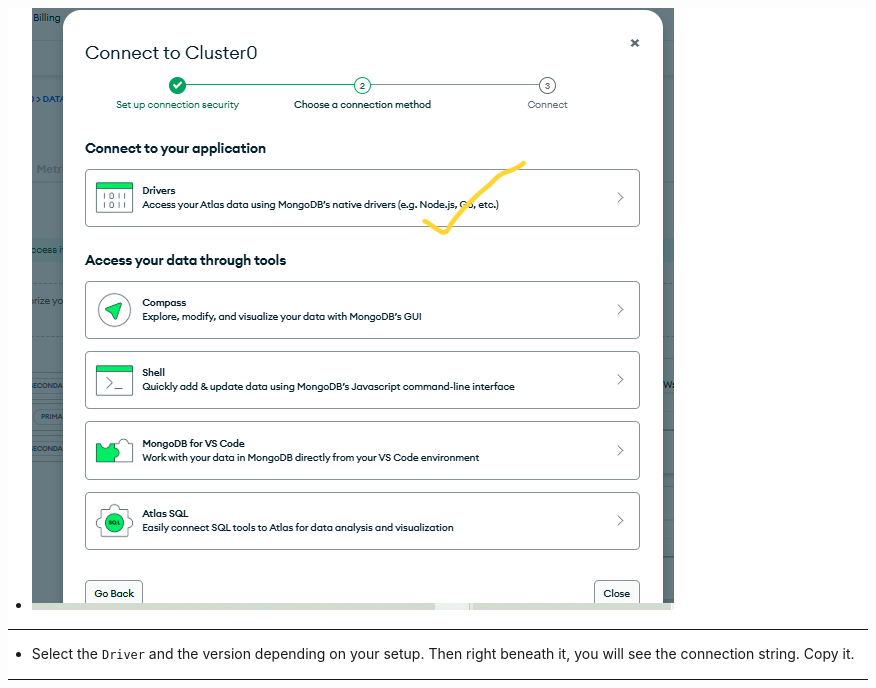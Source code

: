 - ![connect](../3.MERN_Stack/images/1g.PNG)
---
- Select the `Driver` and the version depending on your setup. Then right beneath it, you will see the connection string. Copy it.
---